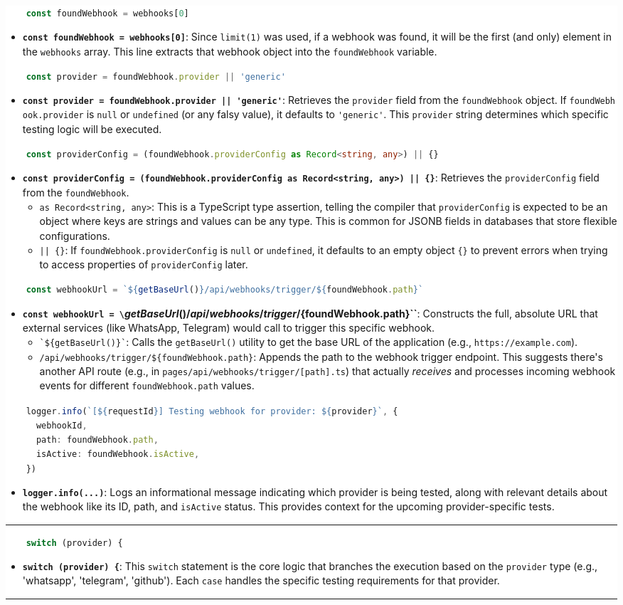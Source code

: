 
```typescript
    const foundWebhook = webhooks[0]
```
*   **`const foundWebhook = webhooks[0]`**: Since `limit(1)` was used, if a webhook was found, it will be the first (and only) element in the `webhooks` array. This line extracts that webhook object into the `foundWebhook` variable.

```typescript
    const provider = foundWebhook.provider || 'generic'
```
*   **`const provider = foundWebhook.provider || 'generic'`**: Retrieves the `provider` field from the `foundWebhook` object. If `foundWebhook.provider` is `null` or `undefined` (or any falsy value), it defaults to `'generic'`. This `provider` string determines which specific testing logic will be executed.

```typescript
    const providerConfig = (foundWebhook.providerConfig as Record<string, any>) || {}
```
*   **`const providerConfig = (foundWebhook.providerConfig as Record<string, any>) || {}`**: Retrieves the `providerConfig` field from the `foundWebhook`.
    *   `as Record<string, any>`: This is a TypeScript type assertion, telling the compiler that `providerConfig` is expected to be an object where keys are strings and values can be any type. This is common for JSONB fields in databases that store flexible configurations.
    *   `|| {}`: If `foundWebhook.providerConfig` is `null` or `undefined`, it defaults to an empty object `{}` to prevent errors when trying to access properties of `providerConfig` later.

```typescript
    const webhookUrl = `${getBaseUrl()}/api/webhooks/trigger/${foundWebhook.path}`
```
*   **`const webhookUrl = \`${getBaseUrl()}/api/webhooks/trigger/${foundWebhook.path}\``**: Constructs the full, absolute URL that external services (like WhatsApp, Telegram) would call to trigger this specific webhook.
    *   `` `${getBaseUrl()}` ``: Calls the `getBaseUrl()` utility to get the base URL of the application (e.g., `https://example.com`).
    *   `/api/webhooks/trigger/${foundWebhook.path}`: Appends the path to the webhook trigger endpoint. This suggests there's another API route (e.g., in `pages/api/webhooks/trigger/[path].ts`) that actually *receives* and processes incoming webhook events for different `foundWebhook.path` values.

```typescript
    logger.info(`[${requestId}] Testing webhook for provider: ${provider}`, {
      webhookId,
      path: foundWebhook.path,
      isActive: foundWebhook.isActive,
    })
```
*   **`logger.info(...)`**: Logs an informational message indicating which provider is being tested, along with relevant details about the webhook like its ID, path, and `isActive` status. This provides context for the upcoming provider-specific tests.

---

```typescript
    switch (provider) {
```
*   **`switch (provider) {`**: This `switch` statement is the core logic that branches the execution based on the `provider` type (e.g., 'whatsapp', 'telegram', 'github'). Each `case` handles the specific testing requirements for that provider.

---